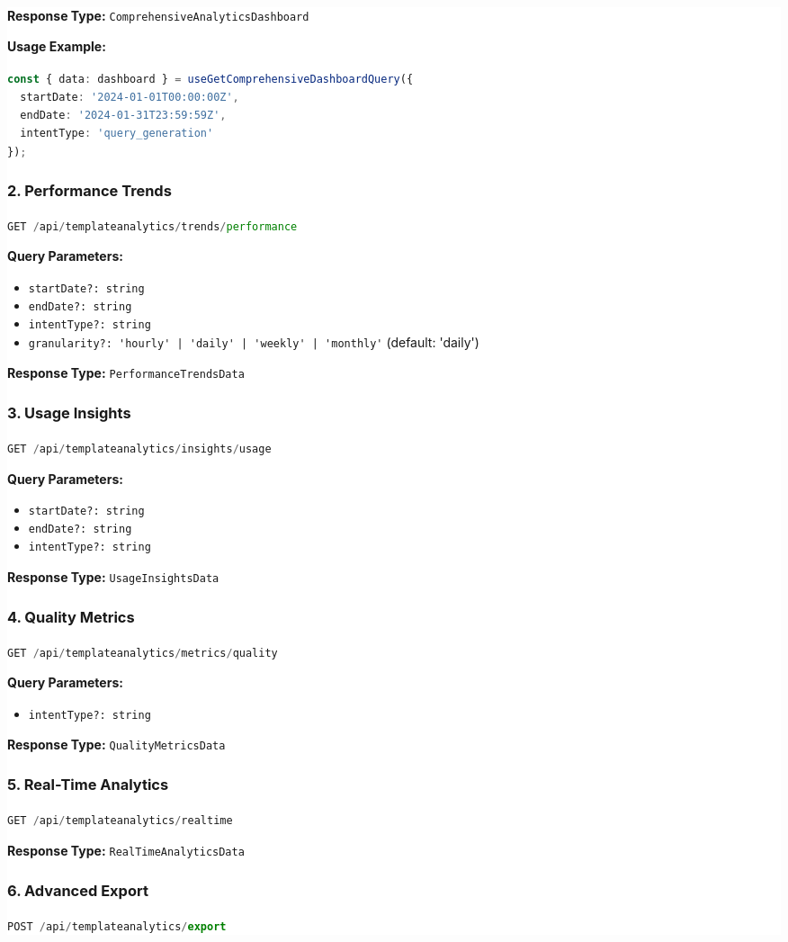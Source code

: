 **Response Type:** `ComprehensiveAnalyticsDashboard`

**Usage Example:**
```typescript
const { data: dashboard } = useGetComprehensiveDashboardQuery({
  startDate: '2024-01-01T00:00:00Z',
  endDate: '2024-01-31T23:59:59Z',
  intentType: 'query_generation'
});
```

### 2. Performance Trends
```typescript
GET /api/templateanalytics/trends/performance
```

**Query Parameters:**
- `startDate?: string`
- `endDate?: string`
- `intentType?: string`
- `granularity?: 'hourly' | 'daily' | 'weekly' | 'monthly'` (default: 'daily')

**Response Type:** `PerformanceTrendsData`

### 3. Usage Insights
```typescript
GET /api/templateanalytics/insights/usage
```

**Query Parameters:**
- `startDate?: string`
- `endDate?: string`
- `intentType?: string`

**Response Type:** `UsageInsightsData`

### 4. Quality Metrics
```typescript
GET /api/templateanalytics/metrics/quality
```

**Query Parameters:**
- `intentType?: string`

**Response Type:** `QualityMetricsData`

### 5. Real-Time Analytics
```typescript
GET /api/templateanalytics/realtime
```

**Response Type:** `RealTimeAnalyticsData`

### 6. Advanced Export
```typescript
POST /api/templateanalytics/export
```
